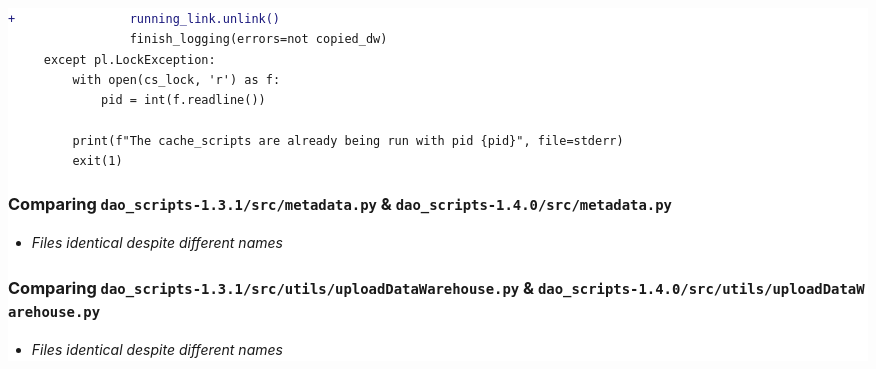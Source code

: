 ```diff
+                running_link.unlink()
                 finish_logging(errors=not copied_dw)
     except pl.LockException:
         with open(cs_lock, 'r') as f:
             pid = int(f.readline())
 
         print(f"The cache_scripts are already being run with pid {pid}", file=stderr)
         exit(1)
```

### Comparing `dao_scripts-1.3.1/src/metadata.py` & `dao_scripts-1.4.0/src/metadata.py`

 * *Files identical despite different names*

### Comparing `dao_scripts-1.3.1/src/utils/uploadDataWarehouse.py` & `dao_scripts-1.4.0/src/utils/uploadDataWarehouse.py`

 * *Files identical despite different names*

